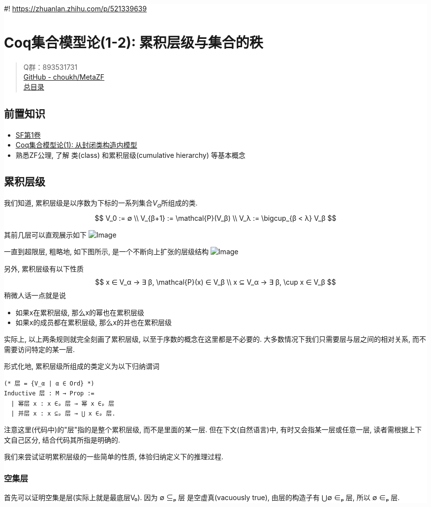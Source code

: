 #! https://zhuanlan.zhihu.com/p/521339639
# Coq集合模型论(1-2): 累积层级与集合的秩

> Q群：893531731  
> [GitHub - choukh/MetaZF](https://github.com/choukh/MetaZF)  
> [总目录](https://zhuanlan.zhihu.com/p/524446016)

## 前置知识
- [SF第1卷](https://coq-zh.github.io/SF-zh/lf-current/toc.html)
- [Coq集合模型论(1): 从封闭类构造内模型](https://zhuanlan.zhihu.com/p/518762344)
- 熟悉ZF公理, 了解 类(class) 和累积层级(cumulative hierarchy) 等基本概念

## 累积层级

我们知道, 累积层级是以序数为下标的一系列集合$V_α$所组成的类.
$$
V_0 := ∅ \\
V_{β+1} := \mathcal{P}(V_β) \\
V_λ := \bigcup_{β < λ} V_β
$$

其前几层可以直观展示如下
![Image](https://pic4.zhimg.com/80/v2-e5a99921c52b26a0d5a633bedcaf92c8.png)

一直到超限层, 粗略地, 如下图所示, 是一个不断向上扩张的层级结构
![Image](https://pic4.zhimg.com/80/v2-6f1e87487ea5814d0f1484af94de331a.png)

另外, 累积层级有以下性质
$$
x ∈ V_α → ∃ β, \mathcal{P}(x) ∈ V_β \\
x ⊆ V_α → ∃ β, \cup x ∈ V_β
$$
稍微人话一点就是说
- 如果x在累积层级, 那么x的幂也在累积层级
- 如果x的成员都在累积层级, 那么x的并也在累积层级 

实际上, 以上两条规则就完全刻画了累积层级, 以至于序数的概念在这里都是不必要的. 大多数情况下我们只需要层与层之间的相对关系, 而不需要访问特定的某一层.

形式化地, 累积层级所组成的类定义为以下归纳谓词
```Coq
(* 层 = {V_α | α ∈ Ord} *)
Inductive 层 : M → Prop :=
  | 幂层 x : x ∈ₚ 层 → 幂 x ∈ₚ 层
  | 并层 x : x ⊆ₚ 层 → ⋃ x ∈ₚ 层.
```

注意这里(代码中)的"层"指的是整个累积层级, 而不是里面的某一层. 但在下文(自然语言)中, 有时又会指某一层或任意一层, 读者需根据上下文自己区分, 结合代码其所指是明确的.

我们来尝试证明累积层级的一些简单的性质, 体验归纳定义下的推理过程.

### 空集层
首先可以证明空集是层(实际上就是最底层V₀). 因为 ∅ ⊆ₚ 层 是空虚真(vacuously true), 由层的构造子有 ⋃∅ ∈ₚ 层, 所以 ∅ ∈ₚ 层.
